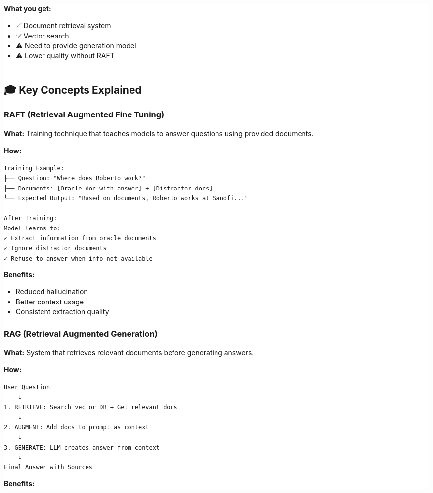 **What you get:**

- ✅ Document retrieval system
- ✅ Vector search
- ⚠️ Need to provide generation model
- ⚠️ Lower quality without RAFT

---

## 🎓 Key Concepts Explained

### RAFT (Retrieval Augmented Fine Tuning)

**What:** Training technique that teaches models to answer questions using provided documents.

**How:**

```
Training Example:
├── Question: "Where does Roberto work?"
├── Documents: [Oracle doc with answer] + [Distractor docs]
└── Expected Output: "Based on documents, Roberto works at Sanofi..."

After Training:
Model learns to:
✓ Extract information from oracle documents
✓ Ignore distractor documents
✓ Refuse to answer when info not available
```

**Benefits:**

- Reduced hallucination
- Better context usage
- Consistent extraction quality

### RAG (Retrieval Augmented Generation)

**What:** System that retrieves relevant documents before generating answers.

**How:**

```
User Question
    ↓
1. RETRIEVE: Search vector DB → Get relevant docs
    ↓
2. AUGMENT: Add docs to prompt as context
    ↓
3. GENERATE: LLM creates answer from context
    ↓
Final Answer with Sources
```

**Benefits:**
